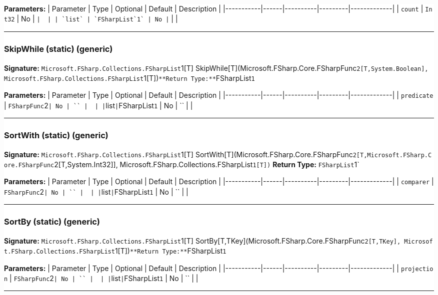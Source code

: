 **Parameters:**
| Parameter | Type | Optional | Default | Description |
|-----------|------|----------|---------|-------------|
| `count` | `Int32` | No | `` |  |
| `list` | `FSharpList`1` | No | `` |  |

---

### SkipWhile (static) (generic)

**Signature:** `Microsoft.FSharp.Collections.FSharpList`1[T] SkipWhile[T](Microsoft.FSharp.Core.FSharpFunc`2[T,System.Boolean], Microsoft.FSharp.Collections.FSharpList`1[T])`
**Return Type:** `FSharpList`1`

**Parameters:**
| Parameter | Type | Optional | Default | Description |
|-----------|------|----------|---------|-------------|
| `predicate` | `FSharpFunc`2` | No | `` |  |
| `list` | `FSharpList`1` | No | `` |  |

---

### SortWith (static) (generic)

**Signature:** `Microsoft.FSharp.Collections.FSharpList`1[T] SortWith[T](Microsoft.FSharp.Core.FSharpFunc`2[T,Microsoft.FSharp.Core.FSharpFunc`2[T,System.Int32]], Microsoft.FSharp.Collections.FSharpList`1[T])`
**Return Type:** `FSharpList`1`

**Parameters:**
| Parameter | Type | Optional | Default | Description |
|-----------|------|----------|---------|-------------|
| `comparer` | `FSharpFunc`2` | No | `` |  |
| `list` | `FSharpList`1` | No | `` |  |

---

### SortBy (static) (generic)

**Signature:** `Microsoft.FSharp.Collections.FSharpList`1[T] SortBy[T,TKey](Microsoft.FSharp.Core.FSharpFunc`2[T,TKey], Microsoft.FSharp.Collections.FSharpList`1[T])`
**Return Type:** `FSharpList`1`

**Parameters:**
| Parameter | Type | Optional | Default | Description |
|-----------|------|----------|---------|-------------|
| `projection` | `FSharpFunc`2` | No | `` |  |
| `list` | `FSharpList`1` | No | `` |  |

---